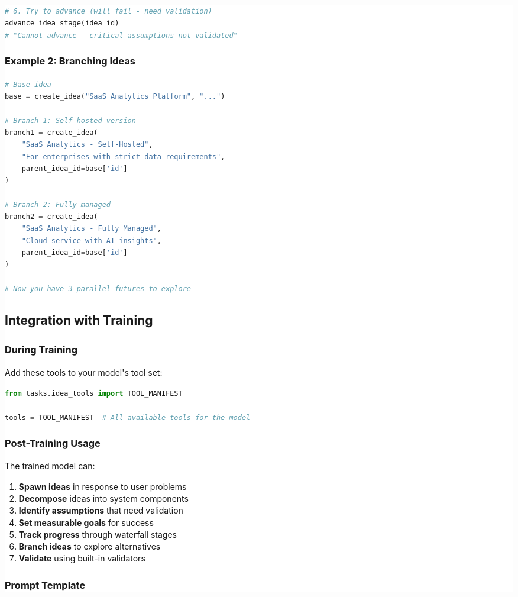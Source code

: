 ```python
# 6. Try to advance (will fail - need validation)
advance_idea_stage(idea_id)
# "Cannot advance - critical assumptions not validated"
```

### Example 2: Branching Ideas

```python
# Base idea
base = create_idea("SaaS Analytics Platform", "...")

# Branch 1: Self-hosted version
branch1 = create_idea(
    "SaaS Analytics - Self-Hosted",
    "For enterprises with strict data requirements",
    parent_idea_id=base['id']
)

# Branch 2: Fully managed
branch2 = create_idea(
    "SaaS Analytics - Fully Managed",
    "Cloud service with AI insights",
    parent_idea_id=base['id']
)

# Now you have 3 parallel futures to explore
```

## Integration with Training

### During Training

Add these tools to your model's tool set:

```python
from tasks.idea_tools import TOOL_MANIFEST

tools = TOOL_MANIFEST  # All available tools for the model
```

### Post-Training Usage

The trained model can:

1. **Spawn ideas** in response to user problems
2. **Decompose** ideas into system components
3. **Identify assumptions** that need validation
4. **Set measurable goals** for success
5. **Track progress** through waterfall stages
6. **Branch ideas** to explore alternatives
7. **Validate** using built-in validators

### Prompt Template
